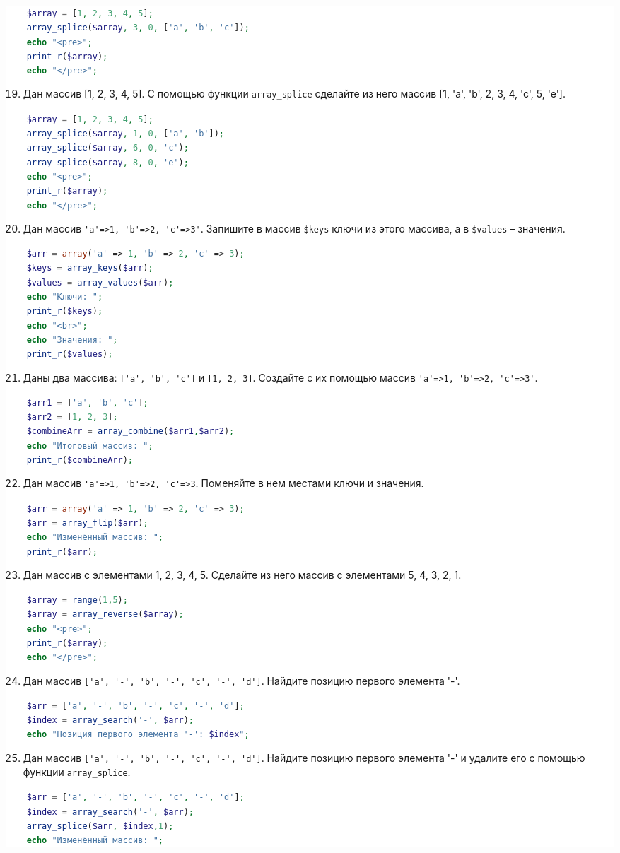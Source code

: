 ```PHP
    $array = [1, 2, 3, 4, 5];
    array_splice($array, 3, 0, ['a', 'b', 'c']);
    echo "<pre>";
    print_r($array);
    echo "</pre>";
```
19.	 Дан массив [1, 2, 3, 4, 5]. С помощью функции `array_splice` сделайте из него массив [1, 'a', 'b', 2, 3, 4, 'c', 5, 'e'].
```PHP
    $array = [1, 2, 3, 4, 5];
    array_splice($array, 1, 0, ['a', 'b']);
    array_splice($array, 6, 0, 'c');
    array_splice($array, 8, 0, 'e');
    echo "<pre>";
    print_r($array);
    echo "</pre>";
```
20.	 Дан массив `'a'=>1, 'b'=>2, 'c'=>3'`. Запишите в массив `$keys` ключи из этого массива, а в `$values` – значения.
```PHP
    $arr = array('a' => 1, 'b' => 2, 'c' => 3);
    $keys = array_keys($arr);
    $values = array_values($arr);
    echo "Ключи: ";
    print_r($keys);
    echo "<br>";
    echo "Значения: ";
    print_r($values);
```
21.	 Даны два массива: `['a', 'b', 'c']` и `[1, 2, 3]`. Создайте с их помощью массив `'a'=>1, 'b'=>2, 'c'=>3'`.
```PHP
    $arr1 = ['a', 'b', 'c'];
    $arr2 = [1, 2, 3];
    $combineArr = array_combine($arr1,$arr2);
    echo "Итоговый массив: ";
    print_r($combineArr);
```
22.	Дан массив `'a'=>1, 'b'=>2, 'c'=>3`. Поменяйте в нем местами ключи и значения.
```PHP
    $arr = array('a' => 1, 'b' => 2, 'c' => 3);
    $arr = array_flip($arr);
    echo "Изменённый массив: ";
    print_r($arr);
```
23.	 Дан массив с элементами 1, 2, 3, 4, 5. Сделайте из него массив с элементами 5, 4, 3, 2, 1.
```PHP
    $array = range(1,5);
    $array = array_reverse($array);
    echo "<pre>";
    print_r($array);
    echo "</pre>";
```
24.	Дан массив `['a', '-', 'b', '-', 'c', '-', 'd']`. Найдите позицию первого элемента '-'.
```PHP
    $arr = ['a', '-', 'b', '-', 'c', '-', 'd'];
    $index = array_search('-', $arr);
    echo "Позиция первого элемента '-': $index";
```
25.	 Дан массив `['a', '-', 'b', '-', 'c', '-', 'd']`. Найдите позицию первого элемента '-' и удалите его с помощью функции `array_splice`.
```PHP
    $arr = ['a', '-', 'b', '-', 'c', '-', 'd'];
    $index = array_search('-', $arr);
    array_splice($arr, $index,1);
    echo "Изменённый массив: ";
```